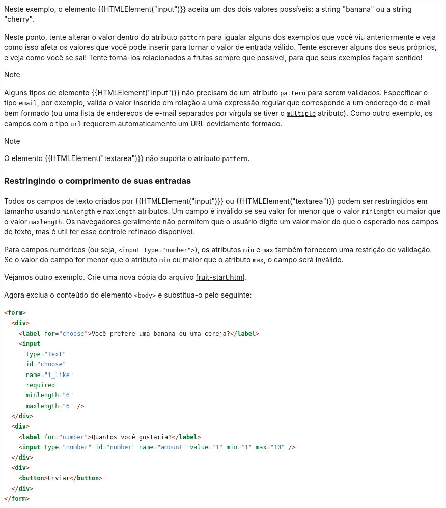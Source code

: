 Neste exemplo, o elemento {{HTMLElement("input")}} aceita um dos dois valores possíveis: a string "banana" ou a string "cherry".

Neste ponto, tente alterar o valor dentro do atributo `pattern` para igualar alguns dos exemplos que você viu anteriormente e veja como isso afeta os valores que você pode inserir para tornar o valor de entrada válido. Tente escrever alguns dos seus próprios, e veja como você se sai! Tente torná-los relacionados a frutas sempre que possível, para que seus exemplos façam sentido!

> [!NOTE]
> Alguns tipos de elemento {{HTMLElement("input")}} não precisam de um atributo [`pattern`](/pt-BR/docs/Web/HTML/Element/input#pattern) para serem validados. Especificar o tipo `email`, por exemplo, valida o valor inserido em relação a uma expressão regular que corresponde a um endereço de e-mail bem formado (ou uma lista de endereços de e-mail separados por vírgula se tiver o [`multiple`](/pt-BR/docs/Web/HTML/Element/input#multiple) atributo). Como outro exemplo, os campos com o tipo `url` requerem automaticamente um URL devidamente formado.

> [!NOTE]
> O elemento {{HTMLElement("textarea")}} não suporta o atributo [`pattern`](/pt-BR/docs/Web/HTML/Element/input#pattern).

### Restringindo o comprimento de suas entradas

Todos os campos de texto criados por {{HTMLElement("input")}} ou {{HTMLElement("textarea")}} podem ser restringidos em tamanho usando [`minlength`](/pt-BR/docs/Web/HTML/Element/input#minlength) e [`maxlength`](/pt-BR/docs/Web/HTML/Element/input#maxlength) atributos. Um campo é inválido se seu valor for menor que o valor [`minlength`](/pt-BR/docs/Web/HTML/Element/input#minlength) ou maior que o valor [`maxlength`](/pt-BR/docs/Web/HTML/Element/input#maxlength). Os navegadores geralmente não permitem que o usuário digite um valor maior do que o esperado nos campos de texto, mas é útil ter esse controle refinado disponível.

Para campos numéricos (ou seja, `<input type="number">`), os atributos [`min`](/pt-BR/docs/Web/HTML/Element/input#min) e [`max`](/pt-BR/docs/Web/HTML/Element/input#max) também fornecem uma restrição de validação. Se o valor do campo for menor que o atributo [`min`](/pt-BR/docs/Web/HTML/Element/input#min) ou maior que o atributo [`max`](/pt-BR/docs/Web/HTML/Element/input#max), o campo será inválido.

Vejamos outro exemplo. Crie uma nova cópia do arquivo [fruit-start.html](https://github.com/mdn/learning-area/blob/master/html/forms/form-validation/fruit-start.html).

Agora exclua o conteúdo do elemento `<body>` e substitua-o pelo seguinte:

```html
<form>
  <div>
    <label for="choose">Você prefere uma banana ou uma cereja?</label>
    <input
      type="text"
      id="choose"
      name="i_like"
      required
      minlength="6"
      maxlength="6" />
  </div>
  <div>
    <label for="number">Quantos você gostaria?</label>
    <input type="number" id="number" name="amount" value="1" min="1" max="10" />
  </div>
  <div>
    <button>Enviar</button>
  </div>
</form>
```
